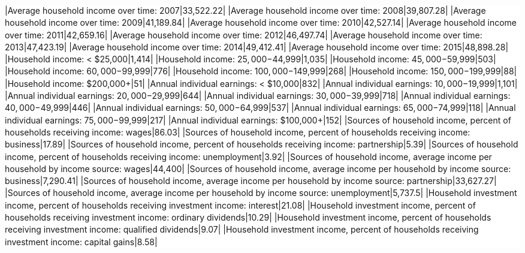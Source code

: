 |Average household income over time: 2007|33,522.22|
|Average household income over time: 2008|39,807.28|
|Average household income over time: 2009|41,189.84|
|Average household income over time: 2010|42,527.14|
|Average household income over time: 2011|42,659.16|
|Average household income over time: 2012|46,497.74|
|Average household income over time: 2013|47,423.19|
|Average household income over time: 2014|49,412.41|
|Average household income over time: 2015|48,898.28|
|Household income: < $25,000|1,414|
|Household income: $25,000-$44,999|1,035|
|Household income: $45,000-$59,999|503|
|Household income: $60,000-$99,999|776|
|Household income: $100,000-$149,999|268|
|Household income: $150,000-$199,999|88|
|Household income: $200,000+|51|
|Annual individual earnings: < $10,000|832|
|Annual individual earnings: $10,000-$19,999|1,101|
|Annual individual earnings: $20,000-$29,999|644|
|Annual individual earnings: $30,000-$39,999|718|
|Annual individual earnings: $40,000-$49,999|446|
|Annual individual earnings: $50,000-$64,999|537|
|Annual individual earnings: $65,000-$74,999|118|
|Annual individual earnings: $75,000-$99,999|217|
|Annual individual earnings: $100,000+|152|
|Sources of household income, percent of households receiving income: wages|86.03|
|Sources of household income, percent of households receiving income: business|17.89|
|Sources of household income, percent of households receiving income: partnership|5.39|
|Sources of household income, percent of households receiving income: unemployment|3.92|
|Sources of household income, average income per household by income source: wages|44,400|
|Sources of household income, average income per household by income source: business|7,290.41|
|Sources of household income, average income per household by income source: partnership|33,627.27|
|Sources of household income, average income per household by income source: unemployment|5,737.5|
|Household investment income, percent of households receiving investment income: interest|21.08|
|Household investment income, percent of households receiving investment income: ordinary dividends|10.29|
|Household investment income, percent of households receiving investment income: qualified dividends|9.07|
|Household investment income, percent of households receiving investment income: capital gains|8.58|